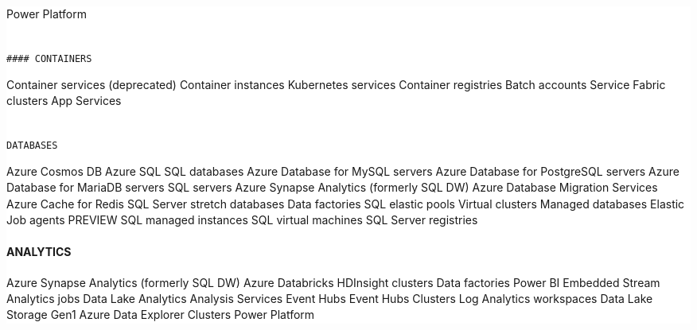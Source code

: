 Power Platform

```

#### CONTAINERS
```
Container services (deprecated)
Container instances
Kubernetes services
Container registries
Batch accounts
Service Fabric clusters
App Services

```

DATABASES

```

Azure Cosmos DB
Azure SQL
SQL databases
Azure Database for MySQL servers
Azure Database for PostgreSQL servers
Azure Database for MariaDB servers
SQL servers
Azure Synapse Analytics (formerly SQL DW)
Azure Database Migration Services
Azure Cache for Redis
SQL Server stretch databases
Data factories
SQL elastic pools
Virtual clusters
Managed databases
Elastic Job agents
PREVIEW
SQL managed instances
SQL virtual machines
SQL Server registries


#### ANALYTICS

Azure Synapse Analytics (formerly SQL DW)
Azure Databricks
HDInsight clusters
Data factories
Power BI Embedded
Stream Analytics jobs
Data Lake Analytics
Analysis Services
Event Hubs
Event Hubs Clusters
Log Analytics workspaces
Data Lake Storage Gen1
Azure Data Explorer Clusters
Power Platform
